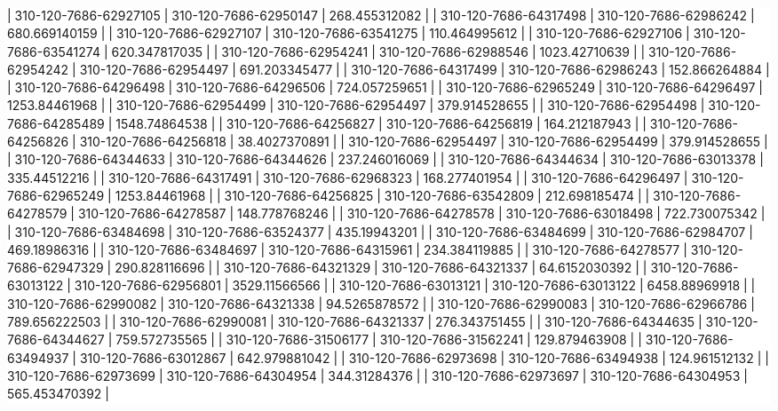 | 310-120-7686-62927105 | 310-120-7686-62950147 | 268.455312082 |
| 310-120-7686-64317498 | 310-120-7686-62986242 | 680.669140159 |
| 310-120-7686-62927107 | 310-120-7686-63541275 | 110.464995612 |
| 310-120-7686-62927106 | 310-120-7686-63541274 | 620.347817035 |
| 310-120-7686-62954241 | 310-120-7686-62988546 | 1023.42710639 |
| 310-120-7686-62954242 | 310-120-7686-62954497 | 691.203345477 |
| 310-120-7686-64317499 | 310-120-7686-62986243 | 152.866264884 |
| 310-120-7686-64296498 | 310-120-7686-64296506 | 724.057259651 |
| 310-120-7686-62965249 | 310-120-7686-64296497 | 1253.84461968 |
| 310-120-7686-62954499 | 310-120-7686-62954497 | 379.914528655 |
| 310-120-7686-62954498 | 310-120-7686-64285489 | 1548.74864538 |
| 310-120-7686-64256827 | 310-120-7686-64256819 | 164.212187943 |
| 310-120-7686-64256826 | 310-120-7686-64256818 | 38.4027370891 |
| 310-120-7686-62954497 | 310-120-7686-62954499 | 379.914528655 |
| 310-120-7686-64344633 | 310-120-7686-64344626 | 237.246016069 |
| 310-120-7686-64344634 | 310-120-7686-63013378 | 335.44512216 |
| 310-120-7686-64317491 | 310-120-7686-62968323 | 168.277401954 |
| 310-120-7686-64296497 | 310-120-7686-62965249 | 1253.84461968 |
| 310-120-7686-64256825 | 310-120-7686-63542809 | 212.698185474 |
| 310-120-7686-64278579 | 310-120-7686-64278587 | 148.778768246 |
| 310-120-7686-64278578 | 310-120-7686-63018498 | 722.730075342 |
| 310-120-7686-63484698 | 310-120-7686-63524377 | 435.19943201 |
| 310-120-7686-63484699 | 310-120-7686-62984707 | 469.18986316 |
| 310-120-7686-63484697 | 310-120-7686-64315961 | 234.384119885 |
| 310-120-7686-64278577 | 310-120-7686-62947329 | 290.828116696 |
| 310-120-7686-64321329 | 310-120-7686-64321337 | 64.6152030392 |
| 310-120-7686-63013122 | 310-120-7686-62956801 | 3529.11566566 |
| 310-120-7686-63013121 | 310-120-7686-63013122 | 6458.88969918 |
| 310-120-7686-62990082 | 310-120-7686-64321338 | 94.5265878572 |
| 310-120-7686-62990083 | 310-120-7686-62966786 | 789.656222503 |
| 310-120-7686-62990081 | 310-120-7686-64321337 | 276.343751455 |
| 310-120-7686-64344635 | 310-120-7686-64344627 | 759.572735565 |
| 310-120-7686-31506177 | 310-120-7686-31562241 | 129.879463908 |
| 310-120-7686-63494937 | 310-120-7686-63012867 | 642.979881042 |
| 310-120-7686-62973698 | 310-120-7686-63494938 | 124.961512132 |
| 310-120-7686-62973699 | 310-120-7686-64304954 | 344.31284376 |
| 310-120-7686-62973697 | 310-120-7686-64304953 | 565.453470392 |